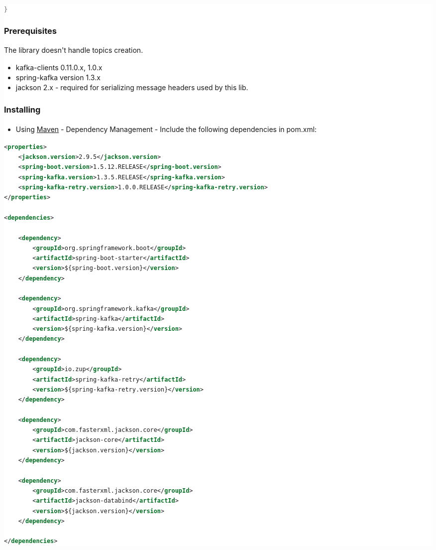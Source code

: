 ```java
}
```


### Prerequisites

The library doesn't handle topics creation.

* kafka-clients 0.11.0.x, 1.0.x
* spring-kafka version 1.3.x
* jackson 2.x - required for serializing message headers used by this lib.


### Installing

* Using [Maven](https://maven.apache.org/) - Dependency Management - Include the following dependencies in pom.xml:

```xml
<properties>
    <jackson.version>2.9.5</jackson.version>
    <spring-boot.version>1.5.12.RELEASE</spring-boot.version>
    <spring-kafka.version>1.3.5.RELEASE</spring-kafka.version>
    <spring-kafka-retry.version>1.0.0.RELEASE</spring-kafka-retry.version>
</properties>

<dependencies>

    <dependency>
        <groupId>org.springframework.boot</groupId>
        <artifactId>spring-boot-starter</artifactId>
        <version>${spring-boot.version}</version>
    </dependency>

    <dependency>
        <groupId>org.springframework.kafka</groupId>
        <artifactId>spring-kafka</artifactId>
        <version>${spring-kafka.version}</version>
    </dependency>
    
    <dependency>
        <groupId>io.zup</groupId>
        <artifactId>spring-kafka-retry</artifactId>
        <version>${spring-kafka-retry.version}</version>
    </dependency>

    <dependency>
        <groupId>com.fasterxml.jackson.core</groupId>
        <artifactId>jackson-core</artifactId>
        <version>${jackson.version}</version>
    </dependency>

    <dependency>
        <groupId>com.fasterxml.jackson.core</groupId>
        <artifactId>jackson-databind</artifactId>
        <version>${jackson.version}</version>
    </dependency>

</dependencies>
```
